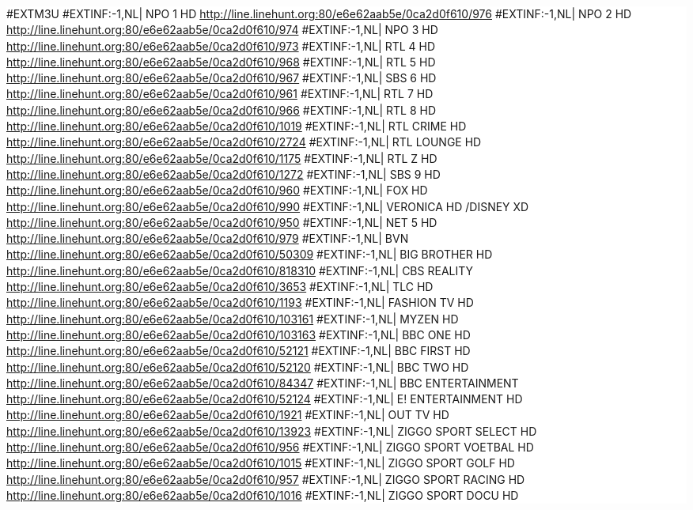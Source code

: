 #EXTM3U
#EXTINF:-1,NL| NPO 1 HD
http://line.linehunt.org:80/e6e62aab5e/0ca2d0f610/976
#EXTINF:-1,NL| NPO 2 HD
http://line.linehunt.org:80/e6e62aab5e/0ca2d0f610/974
#EXTINF:-1,NL| NPO 3 HD
http://line.linehunt.org:80/e6e62aab5e/0ca2d0f610/973
#EXTINF:-1,NL| RTL 4 HD
http://line.linehunt.org:80/e6e62aab5e/0ca2d0f610/968
#EXTINF:-1,NL| RTL 5 HD
http://line.linehunt.org:80/e6e62aab5e/0ca2d0f610/967
#EXTINF:-1,NL| SBS 6 HD
http://line.linehunt.org:80/e6e62aab5e/0ca2d0f610/961
#EXTINF:-1,NL| RTL 7 HD
http://line.linehunt.org:80/e6e62aab5e/0ca2d0f610/966
#EXTINF:-1,NL| RTL 8 HD
http://line.linehunt.org:80/e6e62aab5e/0ca2d0f610/1019
#EXTINF:-1,NL| RTL CRIME HD
http://line.linehunt.org:80/e6e62aab5e/0ca2d0f610/2724
#EXTINF:-1,NL| RTL LOUNGE HD
http://line.linehunt.org:80/e6e62aab5e/0ca2d0f610/1175
#EXTINF:-1,NL| RTL Z HD
http://line.linehunt.org:80/e6e62aab5e/0ca2d0f610/1272
#EXTINF:-1,NL| SBS 9 HD
http://line.linehunt.org:80/e6e62aab5e/0ca2d0f610/960
#EXTINF:-1,NL| FOX HD
http://line.linehunt.org:80/e6e62aab5e/0ca2d0f610/990
#EXTINF:-1,NL| VERONICA HD /DISNEY XD
http://line.linehunt.org:80/e6e62aab5e/0ca2d0f610/950
#EXTINF:-1,NL| NET 5 HD
http://line.linehunt.org:80/e6e62aab5e/0ca2d0f610/979
#EXTINF:-1,NL| BVN
http://line.linehunt.org:80/e6e62aab5e/0ca2d0f610/50309
#EXTINF:-1,NL| BIG BROTHER HD
http://line.linehunt.org:80/e6e62aab5e/0ca2d0f610/818310
#EXTINF:-1,NL| CBS REALITY
http://line.linehunt.org:80/e6e62aab5e/0ca2d0f610/3653
#EXTINF:-1,NL| TLC HD
http://line.linehunt.org:80/e6e62aab5e/0ca2d0f610/1193
#EXTINF:-1,NL| FASHION TV HD
http://line.linehunt.org:80/e6e62aab5e/0ca2d0f610/103161
#EXTINF:-1,NL| MYZEN HD
http://line.linehunt.org:80/e6e62aab5e/0ca2d0f610/103163
#EXTINF:-1,NL| BBC ONE HD
http://line.linehunt.org:80/e6e62aab5e/0ca2d0f610/52121
#EXTINF:-1,NL| BBC FIRST HD
http://line.linehunt.org:80/e6e62aab5e/0ca2d0f610/52120
#EXTINF:-1,NL| BBC TWO HD
http://line.linehunt.org:80/e6e62aab5e/0ca2d0f610/84347
#EXTINF:-1,NL| BBC ENTERTAINMENT
http://line.linehunt.org:80/e6e62aab5e/0ca2d0f610/52124
#EXTINF:-1,NL| E! ENTERTAINMENT HD
http://line.linehunt.org:80/e6e62aab5e/0ca2d0f610/1921
#EXTINF:-1,NL| OUT TV HD
http://line.linehunt.org:80/e6e62aab5e/0ca2d0f610/13923
#EXTINF:-1,NL| ZIGGO SPORT SELECT HD
http://line.linehunt.org:80/e6e62aab5e/0ca2d0f610/956
#EXTINF:-1,NL| ZIGGO SPORT VOETBAL HD
http://line.linehunt.org:80/e6e62aab5e/0ca2d0f610/1015
#EXTINF:-1,NL| ZIGGO SPORT GOLF HD
http://line.linehunt.org:80/e6e62aab5e/0ca2d0f610/957
#EXTINF:-1,NL| ZIGGO SPORT RACING HD
http://line.linehunt.org:80/e6e62aab5e/0ca2d0f610/1016
#EXTINF:-1,NL| ZIGGO SPORT DOCU HD